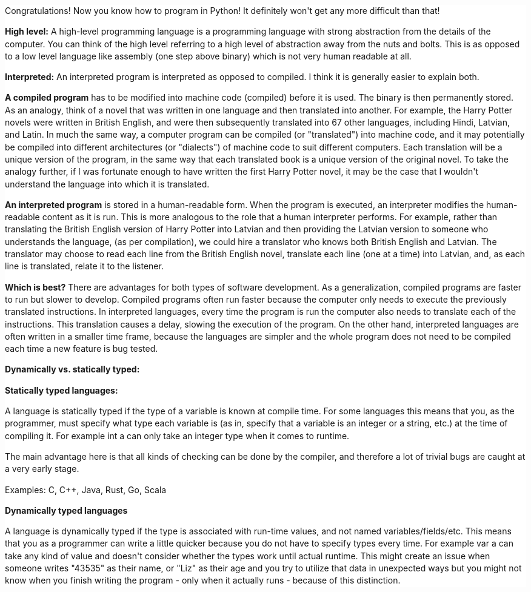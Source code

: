 Congratulations! Now you know how to program in Python! It definitely won't get any more difficult than that!


**High level:** A high-level programming language is a programming language with strong abstraction from the details of the computer. You can think of the high level referring to a high level of abstraction away from the nuts and bolts. This is as opposed to a low level language like assembly (one step above binary) which is not very human readable at all.

**Interpreted:** An interpreted program is interpreted as opposed to compiled. I think it is generally easier to explain both.

**A compiled program** has to be modified into machine code (compiled) before it is used. The binary is then permanently stored. As an analogy, think of a novel that was written in one language and then translated into another. For example, the Harry Potter novels were written in British English, and were then subsequently translated into 67 other languages, including Hindi, Latvian, and Latin. In much the same way, a computer program can be compiled (or "translated") into machine code, and it may potentially be compiled into different architectures (or "dialects") of machine code to suit different computers. Each translation will be a unique version of the program, in the same way that each translated book is a unique version of the original novel. To take the analogy further, if I was fortunate enough to have written the first Harry Potter novel, it may be the case that I wouldn't understand the language into which it is translated.

**An interpreted program** is stored in a human-readable form. When the program is executed, an interpreter modifies the human-readable content as it is run. This is more analogous to the role that a human interpreter performs. For example, rather than translating the British English version of Harry Potter into Latvian and then providing the Latvian version to someone who understands the language, (as per compilation), we could hire a translator who knows both British English and Latvian. The translator may choose to read each line from the British English novel, translate each line (one at a time) into Latvian, and, as each line is translated, relate it to the listener.

**Which is best?** There are advantages for both types of software development. As a generalization, compiled programs are faster to run but slower to develop. Compiled programs often run faster because the computer only needs to execute the previously translated instructions. In interpreted languages, every time the program is run the computer also needs to translate each of the instructions. This translation causes a delay, slowing the execution of the program. On the other hand, interpreted languages are often written in a smaller time frame, because the languages are simpler and the whole program does not need to be compiled each time a new feature is bug tested.


**Dynamically vs. statically typed:**

**Statically typed languages:**

A language is statically typed if the type of a variable is known at compile time. For some languages this means that you, as the programmer, must specify what type each variable is (as in, specify that a variable is an integer or a string, etc.) at the time of compiling it. For example int a can only take an integer type when it comes to runtime.

The main advantage here is that all kinds of checking can be done by the compiler, and therefore a lot of trivial bugs are caught at a very early stage.

Examples: C, C++, Java, Rust, Go, Scala


**Dynamically typed languages**

A language is dynamically typed if the type is associated with run-time values, and not named variables/fields/etc. This means that you as a programmer can write a little quicker because you do not have to specify types every time. For example var a can take any kind of value and doesn't consider whether the types work until actual runtime. This might create an issue when someone writes "43535" as their name, or "Liz" as their age and you try to utilize that data in unexpected ways but you might not know when you finish writing the program - only when it actually runs - because of this distinction.
